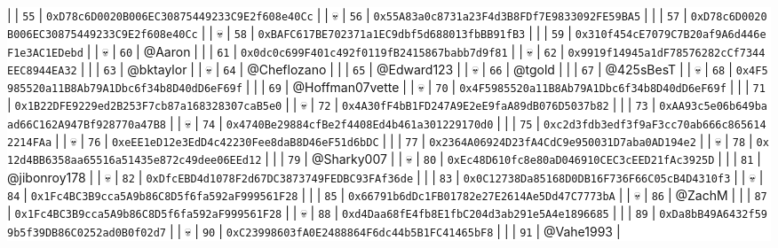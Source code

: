 |  | `55` | `0xD78c6D0020B006EC30875449233C9E2f608e40Cc` |
| 💀 | `56` | `0x55A83a0c8731a23F4d3B8FDf7E9833092FE59BA5` |
|  | `57` | `0xD78c6D0020B006EC30875449233C9E2f608e40Cc` |
| 💀 | `58` | `0xBAFC617BE702371a1EC9dbf5d688013fbBB91fB3` |
|  | `59` | `0x310f454cE7079C7B20af9A6d446eF1e3AC1EDebd` |
| 💀 | `60` | @Aaron |
|  | `61` | `0x0dc0c699F401c492f0119fB2415867babb7d9f81` |
| 💀 | `62` | `0x9919f14945a1dF78576282cCf7344EEC8944EA32` |
|  | `63` | @bktaylor |
| 💀 | `64` | @Cheflozano |
|  | `65` | @Edward123 |
| 💀 | `66` | @tgold |
|  | `67` | @425sBesT |
| 💀 | `68` | `0x4F5985520a11B8Ab79A1Dbc6f34b8D40dD6eF69f` |
|  | `69` | @Hoffman07vette |
| 💀 | `70` | `0x4F5985520a11B8Ab79A1Dbc6f34b8D40dD6eF69f` |
|  | `71` | `0x1B22DFE9229ed2B253F7cb87a168328307caB5e0` |
| 💀 | `72` | `0x4A30fF4bB1FD247A9E2eE9faA89dB076D5037b82` |
|  | `73` | `0xAA93c5e06b649baad66C162A947Bf928770a47B8` |
| 💀 | `74` | `0x4740Be29884cfBe2f4408Ed4b461a301229170d0` |
|  | `75` | `0xc2d3fdb3edf3f9aF3cc70ab666c8656142214FAa` |
| 💀 | `76` | `0xeEE1eD12e3EdD4c42230Fee8daB8D46eF51d6bDC` |
|  | `77` | `0x2364A06924D23fA4CdC9e950031D7aba0AD194e2` |
| 💀 | `78` | `0x12d4BB6358aa65516a51435e872c49dee06EEd12` |
|  | `79` | @Sharky007 |
| 💀 | `80` | `0xEc48D610fc8e80aD046910CEC3cEED21fAc3925D` |
|  | `81` | @jibonroy178 |
| 💀 | `82` | `0xDfcEBD4d1078F2d67DC3873749FEDBC93FAf36de` |
|  | `83` | `0x0C12738Da85168D0DB16F736F66C05cB4D4310f3` |
| 💀 | `84` | `0x1Fc4BC3B9cca5A9b86C8D5f6fa592aF999561F28` |
|  | `85` | `0x66791b6dDc1FB01782e27E2614Ae5Dd47C7773bA` |
| 💀 | `86` | @ZachM |
|  | `87` | `0x1Fc4BC3B9cca5A9b86C8D5f6fa592aF999561F28` |
| 💀 | `88` | `0xd4Daa68fE4fb8E1fbC204d3ab291e5A4e1896685` |
|  | `89` | `0xDa8bB49A6432f599b5f39DB86C0252ad0B0f02d7` |
| 💀 | `90` | `0xC23998603fA0E2488864F6dc44b5B1FC41465bF8` |
|  | `91` | @Vahe1993 |